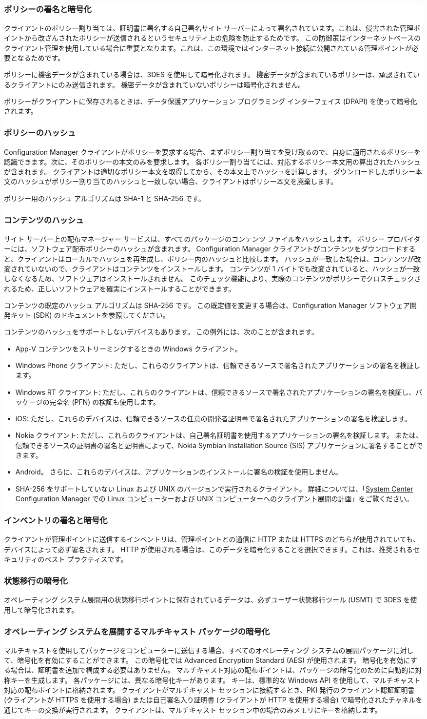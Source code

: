 ### <a name="policy-signing-and-encryption"></a>ポリシーの署名と暗号化  
 クライアントのポリシー割り当ては、証明書に署名する自己署名サイト サーバーによって署名されています。これは、侵害された管理ポイントから改ざんされたポリシーが送信されるというセキュリティ上の危険を防止するためです。 この防御策はインターネットベースのクライアント管理を使用している場合に重要となります。これは、この環境ではインターネット接続に公開されている管理ポイントが必要となるためです。  

 ポリシーに機密データが含まれている場合は、3DES を使用して暗号化されます。 機密データが含まれているポリシーは、承認されているクライアントにのみ送信されます。 機密データが含まれていないポリシーは暗号化されません。  

 ポリシーがクライアントに保存されるときは、データ保護アプリケーション プログラミング インターフェイス (DPAPI) を使って暗号化されます。  

### <a name="policy-hashing"></a>ポリシーのハッシュ  
 Configuration Manager クライアントがポリシーを要求する場合、まずポリシー割り当てを受け取るので、自身に適用されるポリシーを認識できます。次に、そのポリシーの本文のみを要求します。 各ポリシー割り当てには、対応するポリシー本文用の算出されたハッシュが含まれます。 クライアントは適切なポリシー本文を取得してから、その本文上でハッシュを計算します。 ダウンロードしたポリシー本文のハッシュがポリシー割り当てのハッシュと一致しない場合、クライアントはポリシー本文を廃棄します。  

 ポリシー用のハッシュ アルゴリズムは SHA-1 と SHA-256 です。  

### <a name="content-hashing"></a>コンテンツのハッシュ  
 サイト サーバー上の配布マネージャー サービスは、すべてのパッケージのコンテンツ ファイルをハッシュします。 ポリシー プロバイダーには、ソフトウェア配布ポリシーのハッシュが含まれます。 Configuration Manager クライアントがコンテンツをダウンロードすると、クライアントはローカルでハッシュを再生成し、ポリシー内のハッシュと比較します。 ハッシュが一致した場合は、コンテンツが改変されていないので、クライアントはコンテンツをインストールします。 コンテンツが 1 バイトでも改変されていると、ハッシュが一致しなくなるため、ソフトウェアはインストールされません。 このチェック機能により、実際のコンテンツがポリシーでクロスチェックされるため、正しいソフトウェアを確実にインストールすることができます。  

 コンテンツの既定のハッシュ アルゴリズムは SHA-256 です。 この既定値を変更する場合は、Configuration Manager ソフトウェア開発キット (SDK) のドキュメントを参照してください。  

 コンテンツのハッシュをサポートしないデバイスもあります。 この例外には、次のことが含まれます。  

-   App-V コンテンツをストリーミングするときの Windows クライアント。  

-   Windows Phone クライアント: ただし、これらのクライアントは、信頼できるソースで署名されたアプリケーションの署名を検証します。  

-   Windows RT クライアント: ただし、これらのクライアントは、信頼できるソースで署名されたアプリケーションの署名を検証し、パッケージの完全名 (PFN) の検証も使用します。  

-   iOS: ただし、これらのデバイスは、信頼できるソースの任意の開発者証明書で署名されたアプリケーションの署名を検証します。  

-   Nokia クライアント: ただし、これらのクライアントは、自己署名証明書を使用するアプリケーションの署名を検証します。 または、信頼できるソースの証明書の署名と証明書によって、Nokia Symbian Installation Source (SIS) アプリケーションに署名することができます。  

-   Android。 さらに、これらのデバイスは、アプリケーションのインストールに署名の検証を使用しません。  

-   SHA-256 をサポートしていない Linux および UNIX のバージョンで実行されるクライアント。 詳細については、「[System Center Configuration Manager での Linux コンピューターおよび UNIX コンピューターへのクライアント展開の計画](../../core/clients/deploy/plan/planning-for-client-deployment-to-linux-and-unix-computers.md)」をご覧ください。  

### <a name="inventory-signing-and-encryption"></a>インベントリの署名と暗号化  
 クライアントが管理ポイントに送信するインベントリは、管理ポイントとの通信に HTTP または HTTPS のどちらが使用されていても、デバイスによって必ず署名されます。 HTTP が使用される場合は、このデータを暗号化することを選択できます。これは、推奨されるセキュリティのベスト プラクティスです。  

### <a name="state-migration-encryption"></a>状態移行の暗号化  
 オペレーティング システム展開用の状態移行ポイントに保存されているデータは、必ずユーザー状態移行ツール (USMT) で 3DES を使用して暗号化されます。  

### <a name="encryption-for-multicast-packages-to-deploy-operating-systems"></a>オペレーティング システムを展開するマルチキャスト パッケージの暗号化  
 マルチキャストを使用してパッケージをコンピューターに送信する場合、すべてのオペレーティング システムの展開パッケージに対して、暗号化を有効にすることができます。 この暗号化では Advanced Encryption Standard (AES) が使用されます。 暗号化を有効にする場合は、証明書を追加で構成する必要はありません。 マルチキャスト対応の配布ポイントは、パッケージの暗号化のために自動的に対称キーを生成します。 各パッケージには、異なる暗号化キーがあります。 キーは、標準的な Windows API を使用して、マルチキャスト対応の配布ポイントに格納されます。 クライアントがマルチキャスト セッションに接続するとき、PKI 発行のクライアント認証証明書 (クライアントが HTTPS を使用する場合) または自己署名入り証明書 (クライアントが HTTP を使用する場合) で暗号化されたチャネルを通じてキーの交換が実行されます。 クライアントは、マルチキャスト セッション中の場合のみメモリにキーを格納します。  
